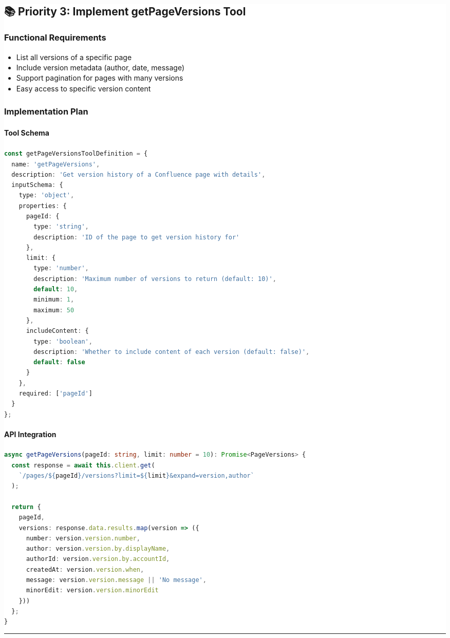 
## 📚 Priority 3: Implement getPageVersions Tool  

### Functional Requirements
- List all versions of a specific page
- Include version metadata (author, date, message)
- Support pagination for pages with many versions
- Easy access to specific version content

### Implementation Plan

#### Tool Schema  
```typescript
const getPageVersionsToolDefinition = {
  name: 'getPageVersions',
  description: 'Get version history of a Confluence page with details',
  inputSchema: {
    type: 'object',
    properties: {
      pageId: {
        type: 'string',
        description: 'ID of the page to get version history for'
      },
      limit: {
        type: 'number',
        description: 'Maximum number of versions to return (default: 10)',
        default: 10,
        minimum: 1,
        maximum: 50
      },
      includeContent: {
        type: 'boolean',
        description: 'Whether to include content of each version (default: false)',
        default: false
      }
    },
    required: ['pageId']
  }
};
```

#### API Integration
```typescript
async getPageVersions(pageId: string, limit: number = 10): Promise<PageVersions> {
  const response = await this.client.get(
    `/pages/${pageId}/versions?limit=${limit}&expand=version,author`
  );
  
  return {
    pageId,
    versions: response.data.results.map(version => ({
      number: version.version.number,
      author: version.version.by.displayName,
      authorId: version.version.by.accountId,
      createdAt: version.version.when,
      message: version.version.message || 'No message',
      minorEdit: version.version.minorEdit
    }))
  };
}
```

---